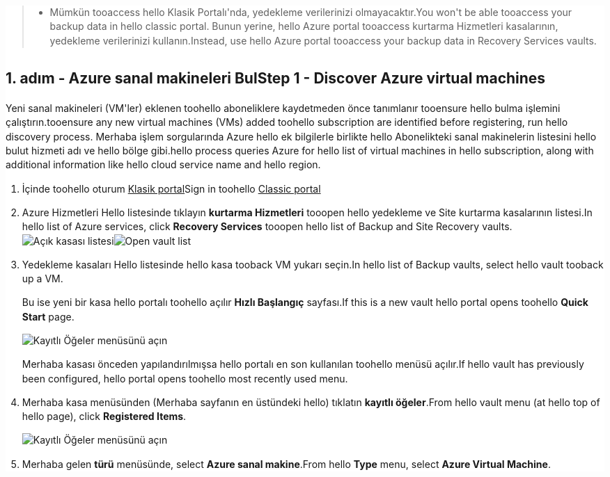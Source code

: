 >- <span data-ttu-id="e9525-127">Mümkün tooaccess hello Klasik Portalı'nda, yedekleme verilerinizi olmayacaktır.</span><span class="sxs-lookup"><span data-stu-id="e9525-127">You won't be able tooaccess your backup data in hello classic portal.</span></span> <span data-ttu-id="e9525-128">Bunun yerine, hello Azure portal tooaccess kurtarma Hizmetleri kasalarının, yedekleme verilerinizi kullanın.</span><span class="sxs-lookup"><span data-stu-id="e9525-128">Instead, use hello Azure portal tooaccess your backup data in Recovery Services vaults.</span></span>
>

## <a name="step-1---discover-azure-virtual-machines"></a><span data-ttu-id="e9525-129">1. adım - Azure sanal makineleri Bul</span><span class="sxs-lookup"><span data-stu-id="e9525-129">Step 1 - Discover Azure virtual machines</span></span>
<span data-ttu-id="e9525-130">Yeni sanal makineleri (VM'ler) eklenen toohello aboneliklere kaydetmeden önce tanımlanır tooensure hello bulma işlemini çalıştırın.</span><span class="sxs-lookup"><span data-stu-id="e9525-130">tooensure any new virtual machines (VMs) added toohello subscription are identified before registering, run hello discovery process.</span></span> <span data-ttu-id="e9525-131">Merhaba işlem sorgularında Azure hello ek bilgilerle birlikte hello Abonelikteki sanal makinelerin listesini hello bulut hizmeti adı ve hello bölge gibi.</span><span class="sxs-lookup"><span data-stu-id="e9525-131">hello process queries Azure for hello list of virtual machines in hello subscription, along with additional information like hello cloud service name and hello region.</span></span>

1. <span data-ttu-id="e9525-132">İçinde toohello oturum [Klasik portal](http://manage.windowsazure.com/)</span><span class="sxs-lookup"><span data-stu-id="e9525-132">Sign in toohello [Classic portal](http://manage.windowsazure.com/)</span></span>
2. <span data-ttu-id="e9525-133">Azure Hizmetleri Hello listesinde tıklayın **kurtarma Hizmetleri** tooopen hello yedekleme ve Site kurtarma kasalarının listesi.</span><span class="sxs-lookup"><span data-stu-id="e9525-133">In hello list of Azure services, click **Recovery Services** tooopen hello list of Backup and Site Recovery vaults.</span></span>
    <span data-ttu-id="e9525-134">![Açık kasası listesi](./media/backup-azure-vms/choose-vault-list.png)</span><span class="sxs-lookup"><span data-stu-id="e9525-134">![Open vault list](./media/backup-azure-vms/choose-vault-list.png)</span></span>
3. <span data-ttu-id="e9525-135">Yedekleme kasaları Hello listesinde hello kasa tooback VM yukarı seçin.</span><span class="sxs-lookup"><span data-stu-id="e9525-135">In hello list of Backup vaults, select hello vault tooback up a VM.</span></span>

    <span data-ttu-id="e9525-136">Bu ise yeni bir kasa hello portalı toohello açılır **Hızlı Başlangıç** sayfası.</span><span class="sxs-lookup"><span data-stu-id="e9525-136">If this is a new vault hello portal opens toohello **Quick Start** page.</span></span>

    ![Kayıtlı Öğeler menüsünü açın](./media/backup-azure-vms/vault-quick-start.png)

    <span data-ttu-id="e9525-138">Merhaba kasası önceden yapılandırılmışsa hello portalı en son kullanılan toohello menüsü açılır.</span><span class="sxs-lookup"><span data-stu-id="e9525-138">If hello vault has previously been configured, hello portal opens toohello most recently used menu.</span></span>
4. <span data-ttu-id="e9525-139">Merhaba kasa menüsünden (Merhaba sayfanın en üstündeki hello) tıklatın **kayıtlı öğeler**.</span><span class="sxs-lookup"><span data-stu-id="e9525-139">From hello vault menu (at hello top of hello page), click **Registered Items**.</span></span>

    ![Kayıtlı Öğeler menüsünü açın](./media/backup-azure-vms/vault-menu.png)
5. <span data-ttu-id="e9525-141">Merhaba gelen **türü** menüsünde, select **Azure sanal makine**.</span><span class="sxs-lookup"><span data-stu-id="e9525-141">From hello **Type** menu, select **Azure Virtual Machine**.</span></span>
